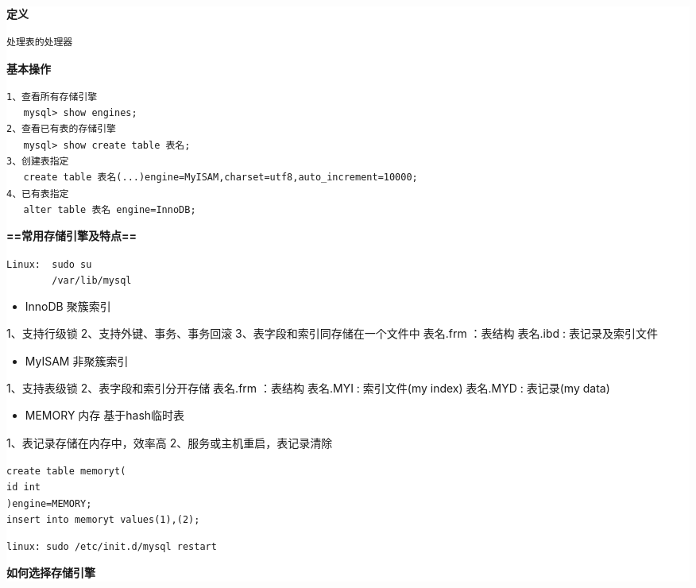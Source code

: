 **定义**

```mysql
处理表的处理器
```

**基本操作**

```mysql
1、查看所有存储引擎
   mysql> show engines;
2、查看已有表的存储引擎
   mysql> show create table 表名;
3、创建表指定
   create table 表名(...)engine=MyISAM,charset=utf8,auto_increment=10000;
4、已有表指定
   alter table 表名 engine=InnoDB;
```

**==常用存储引擎及特点==**

```mysql
Linux: 	sudo su
		/var/lib/mysql
```

- InnoDB        聚簇索引

1、支持行级锁
2、支持外键、事务、事务回滚
3、表字段和索引同存储在一个文件中
    表名.frm ：表结构
    表名.ibd : 表记录及索引文件    


- MyISAM        非聚簇索引

1、支持表级锁
2、表字段和索引分开存储
    表名.frm ：表结构
    表名.MYI : 索引文件(my index)
    表名.MYD : 表记录(my data)

- MEMORY  内存 基于hash临时表

1、表记录存储在内存中，效率高
2、服务或主机重启，表记录清除

```mysql
create table memoryt(
id int
)engine=MEMORY;
insert into memoryt values(1),(2);
```

```shell
linux: sudo /etc/init.d/mysql restart
```

**如何选择存储引擎**
